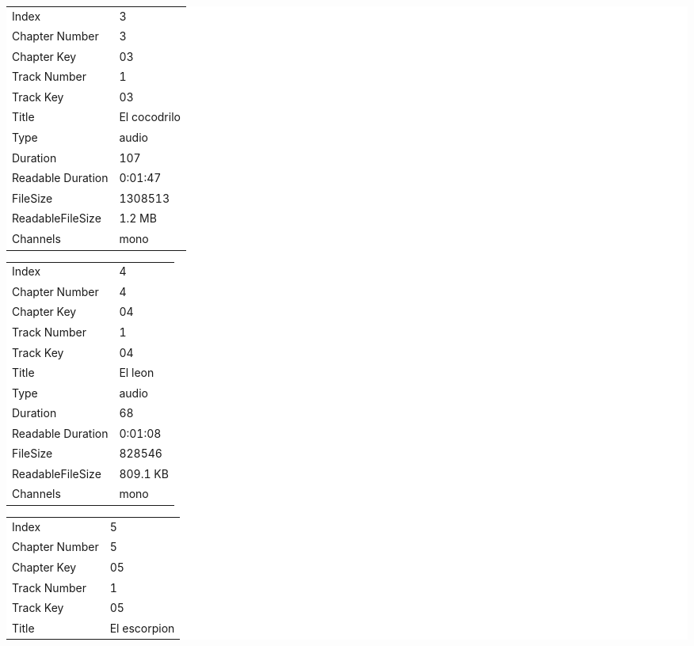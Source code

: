 |  |  |
| - | - |
| Index | 3 |
| Chapter Number | 3 |
| Chapter Key | 03 |
| Track Number | 1 |
| Track Key | 03 |
| Title | El cocodrilo |
| Type | audio |
| Duration | 107 |
| Readable Duration | 0:01:47 |
| FileSize | 1308513 |
| ReadableFileSize | 1.2 MB |
| Channels | mono |

|  |  |
| - | - |
| Index | 4 |
| Chapter Number | 4 |
| Chapter Key | 04 |
| Track Number | 1 |
| Track Key | 04 |
| Title | El leon |
| Type | audio |
| Duration | 68 |
| Readable Duration | 0:01:08 |
| FileSize | 828546 |
| ReadableFileSize | 809.1 KB |
| Channels | mono |

|  |  |
| - | - |
| Index | 5 |
| Chapter Number | 5 |
| Chapter Key | 05 |
| Track Number | 1 |
| Track Key | 05 |
| Title | El escorpion |